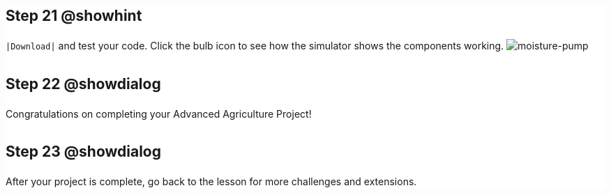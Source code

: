 ## Step 21 @showhint
``|Download|`` and test your code. Click the bulb icon to see how
the simulator shows the components working.
![moisture-pump](https://climate-action-kits.github.io/pxt-fwd-edu/tutorial-assets/simulator-11-Moisture-pump.gif)

## Step 22 @showdialog
Congratulations on completing your Advanced Agriculture Project!

## Step 23 @showdialog  
After your project is complete, go back to the lesson for more challenges and extensions.
